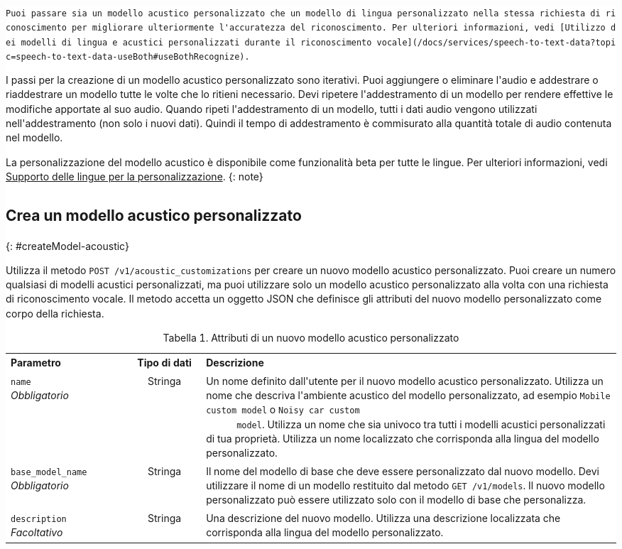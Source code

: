     Puoi passare sia un modello acustico personalizzato che un modello di lingua personalizzato nella stessa richiesta di riconoscimento per migliorare ulteriormente l'accuratezza del riconoscimento. Per ulteriori informazioni, vedi [Utilizzo dei modelli di lingua e acustici personalizzati durante il riconoscimento vocale](/docs/services/speech-to-text-data?topic=speech-to-text-data-useBoth#useBothRecognize).

I passi per la creazione di un modello acustico personalizzato sono iterativi. Puoi aggiungere o eliminare l'audio e addestrare o riaddestrare un modello tutte le volte che lo ritieni necessario. Devi ripetere l'addestramento di un modello per rendere effettive le modifiche apportate al suo audio. Quando ripeti l'addestramento di un modello, tutti i dati audio vengono utilizzati nell'addestramento (non solo i nuovi dati). Quindi il tempo di addestramento è commisurato alla quantità totale di audio contenuta nel modello.

La personalizzazione del modello acustico è disponibile come funzionalità beta per tutte le lingue. Per ulteriori informazioni, vedi [Supporto delle lingue per la personalizzazione](/docs/services/speech-to-text-data?topic=speech-to-text-data-customization#languageSupport).
{: note}

## Crea un modello acustico personalizzato
{: #createModel-acoustic}

Utilizza il metodo `POST /v1/acoustic_customizations` per creare un nuovo modello acustico personalizzato. Puoi creare un numero qualsiasi di modelli acustici personalizzati, ma puoi utilizzare solo un modello acustico personalizzato alla volta con una richiesta di riconoscimento vocale. Il metodo accetta un oggetto JSON che definisce gli attributi del nuovo modello personalizzato come corpo della richiesta.

<table>
  <caption>Tabella 1. Attributi di un nuovo modello acustico personalizzato</caption>
  <tr>
    <th style="width:20%; text-align:left">Parametro</th>
    <th style="width:12%; text-align:center">Tipo di dati</th>
    <th style="text-align:left">Descrizione</th>
  </tr>
  <tr>
    <td><code>name</code><br/><em>Obbligatorio</em></td>
    <td style="text-align:center">Stringa</td>
    <td>
      Un nome definito dall'utente per il nuovo modello acustico personalizzato. Utilizza un nome
      che descriva l'ambiente acustico del modello personalizzato, ad
      esempio <code>Mobile custom model</code> o <code>Noisy car custom
      model</code>. Utilizza un nome che sia univoco tra tutti i modelli acustici
      personalizzati di tua proprietà. Utilizza un nome localizzato che corrisponda alla lingua
      del modello personalizzato.
    </td>
  </tr>
  <tr>
    <td><code>base_model_name</code><br/><em>Obbligatorio</em></td>
    <td style="text-align:center">Stringa</td>
    <td>
      Il nome del modello di base che deve essere personalizzato dal nuovo
      modello. Devi utilizzare il nome di un modello restituito dal
      metodo <code>GET /v1/models</code>. Il nuovo modello personalizzato può
      essere utilizzato solo con il modello di base che personalizza.
    </td>
  </tr>
  <tr>
    <td><code>description</code><br/><em>Facoltativo</em></td>
    <td style="text-align:center">Stringa</td>
    <td>
      Una descrizione del nuovo modello. Utilizza una descrizione localizzata che
      corrisponda alla lingua del modello personalizzato.
    </td>
  </tr>
</table>